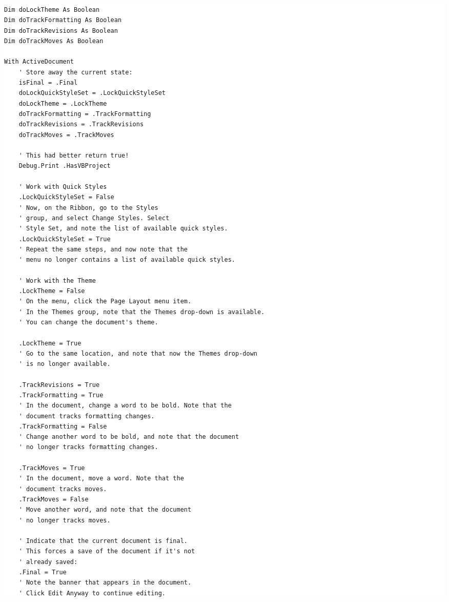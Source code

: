     Dim doLockTheme As Boolean
    Dim doTrackFormatting As Boolean
    Dim doTrackRevisions As Boolean
    Dim doTrackMoves As Boolean

    With ActiveDocument
        ' Store away the current state:
        isFinal = .Final
        doLockQuickStyleSet = .LockQuickStyleSet
        doLockTheme = .LockTheme
        doTrackFormatting = .TrackFormatting
        doTrackRevisions = .TrackRevisions
        doTrackMoves = .TrackMoves
   
        ' This had better return true!
        Debug.Print .HasVBProject
        
        ' Work with Quick Styles
        .LockQuickStyleSet = False
        ' Now, on the Ribbon, go to the Styles
        ' group, and select Change Styles. Select
        ' Style Set, and note the list of available quick styles.
        .LockQuickStyleSet = True
        ' Repeat the same steps, and now note that the
        ' menu no longer contains a list of available quick styles.
       
        ' Work with the Theme
        .LockTheme = False
        ' On the menu, click the Page Layout menu item.
        ' In the Themes group, note that the Themes drop-down is available.
        ' You can change the document's theme.
       
        .LockTheme = True
        ' Go to the same location, and note that now the Themes drop-down
        ' is no longer available.
       
        .TrackRevisions = True
        .TrackFormatting = True
        ' In the document, change a word to be bold. Note that the
        ' document tracks formatting changes.
        .TrackFormatting = False
        ' Change another word to be bold, and note that the document
        ' no longer tracks formatting changes.
       
        .TrackMoves = True
        ' In the document, move a word. Note that the
        ' document tracks moves.
        .TrackMoves = False
        ' Move another word, and note that the document
        ' no longer tracks moves.
       
        ' Indicate that the current document is final.
        ' This forces a save of the document if it's not
        ' already saved:
        .Final = True
        ' Note the banner that appears in the document.
        ' Click Edit Anyway to continue editing.
       